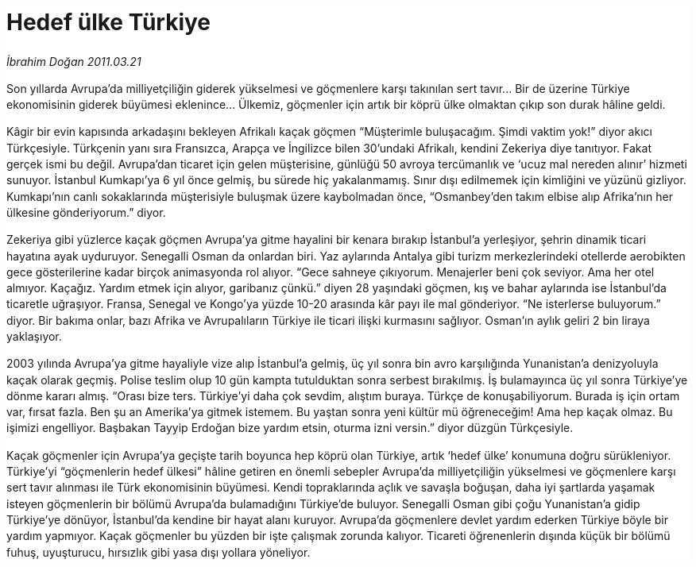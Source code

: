 # Hedef ülke Türkiye

*İbrahim Doğan 2011.03.21*

<div class="news-detail-text-todays">
 <div>
 </div>
 <div>
 </div>
 <div id="newsSpot">
  <font class="detail-spot">
   Son yıllarda Avrupa’da milliyetçiliğin giderek yükselmesi ve göçmenlere karşı takınılan sert tavır... Bir de üzerine Türkiye ekonomisinin giderek büyümesi eklenince... Ülkemiz, göçmenler için artık bir köprü ülke olmaktan çıkıp son durak hâline geldi.
  </font>
 </div>
 <div id="newsText">
  <font class="detail-text">
   <p>
    <p class="MsoNormal">
     Kâgir bir evin kapısında arkadaşını bekleyen Afrikalı kaçak göçmen “Müşterimle buluşacağım. Şimdi vaktim yok!” diyor akıcı Türkçesiyle. Türkçenin yanı sıra Fransızca, Arapça ve İngilizce bilen 30’undaki Afrikalı, kendini Zekeriya diye tanıtıyor. Fakat gerçek ismi bu değil. Avrupa’dan ticaret için gelen müşterisine, günlüğü 50 avroya tercümanlık ve ‘ucuz mal nereden alınır’ hizmeti sunuyor. İstanbul Kumkapı’ya 6 yıl önce gelmiş, bu sürede hiç yakalanmamış. Sınır dışı edilmemek için kimliğini ve yüzünü gizliyor. Kumkapı’nın canlı sokaklarında müşterisiyle buluşmak üzere kaybolmadan önce, “Osmanbey’den takım elbise alıp Afrika’nın her ülkesine gönderiyorum.” diyor.
    </p>
    <p class="MsoNormal">
     Zekeriya gibi yüzlerce kaçak göçmen Avrupa’ya gitme hayalini bir kenara bırakıp İstanbul’a yerleşiyor, şehrin dinamik ticari hayatına ayak uyduruyor. Senegalli Osman da onlardan biri. Yaz aylarında Antalya gibi turizm merkezlerindeki otellerde aerobikten gece gösterilerine kadar birçok animasyonda rol alıyor. “Gece sahneye çıkıyorum. Menajerler beni çok seviyor. Ama her otel almıyor. Kaçağız. Yardım etmek için alıyor, garibanız çünkü.” diyen 28 yaşındaki göçmen, kış ve bahar aylarında ise İstanbul’da ticaretle uğraşıyor. Fransa, Senegal ve Kongo’ya yüzde 10-20 arasında kâr payı ile mal gönderiyor. “Ne isterlerse buluyorum.” diyor. Bir bakıma onlar, bazı Afrika ve Avrupalıların Türkiye ile ticari ilişki kurmasını sağlıyor. Osman’ın aylık geliri 2 bin liraya yaklaşıyor.
    </p>
    <p class="MsoNormal">
     2003 yılında Avrupa’ya gitme hayaliyle vize alıp İstanbul’a gelmiş, üç yıl sonra bin avro karşılığında Yunanistan’a denizyoluyla kaçak olarak geçmiş. Polise teslim olup 10 gün kampta tutulduktan sonra serbest bırakılmış. İş bulamayınca üç yıl sonra Türkiye’ye dönme kararı almış. “Orası bize ters. Türkiye’yi daha çok sevdim, alıştım buraya. Türkçe de konuşabiliyorum. Burada iş için ortam var, fırsat fazla. Ben şu an Amerika’ya gitmek istemem. Bu yaştan sonra yeni kültür mü öğreneceğim! Ama hep kaçak olmaz. Bu işimizi engelliyor. Başbakan Tayyip Erdoğan bize yardım etsin, oturma izni versin.” diyor düzgün Türkçesiyle.
    </p>
    <p class="MsoNormal">
     Kaçak göçmenler için Avrupa’ya geçişte tarih boyunca hep köprü olan Türkiye, artık ‘hedef ülke’ konumuna doğru sürükleniyor. Türkiye’yi “göçmenlerin hedef ülkesi” hâline getiren en önemli sebepler Avrupa’da milliyetçiliğin yükselmesi ve göçmenlere karşı sert tavır alınması ile Türk ekonomisinin büyümesi. Kendi topraklarında açlık ve savaşla boğuşan, daha iyi şartlarda yaşamak isteyen göçmenlerin bir bölümü Avrupa’da bulamadığını Türkiye’de buluyor. Senegalli Osman gibi çoğu Yunanistan’a gidip Türkiye’ye dönüyor, İstanbul’da kendine bir hayat alanı kuruyor. Avrupa’da göçmenlere devlet yardım ederken Türkiye böyle bir yardım yapmıyor. Kaçak göçmenler bu yüzden bir işte çalışmak zorunda kalıyor. Ticareti öğrenenlerin dışında küçük bir bölümü fuhuş, uyuşturucu, hırsızlık gibi yasa dışı yollara yöneliyor.
    </p>
    <p class="MsoNormal">